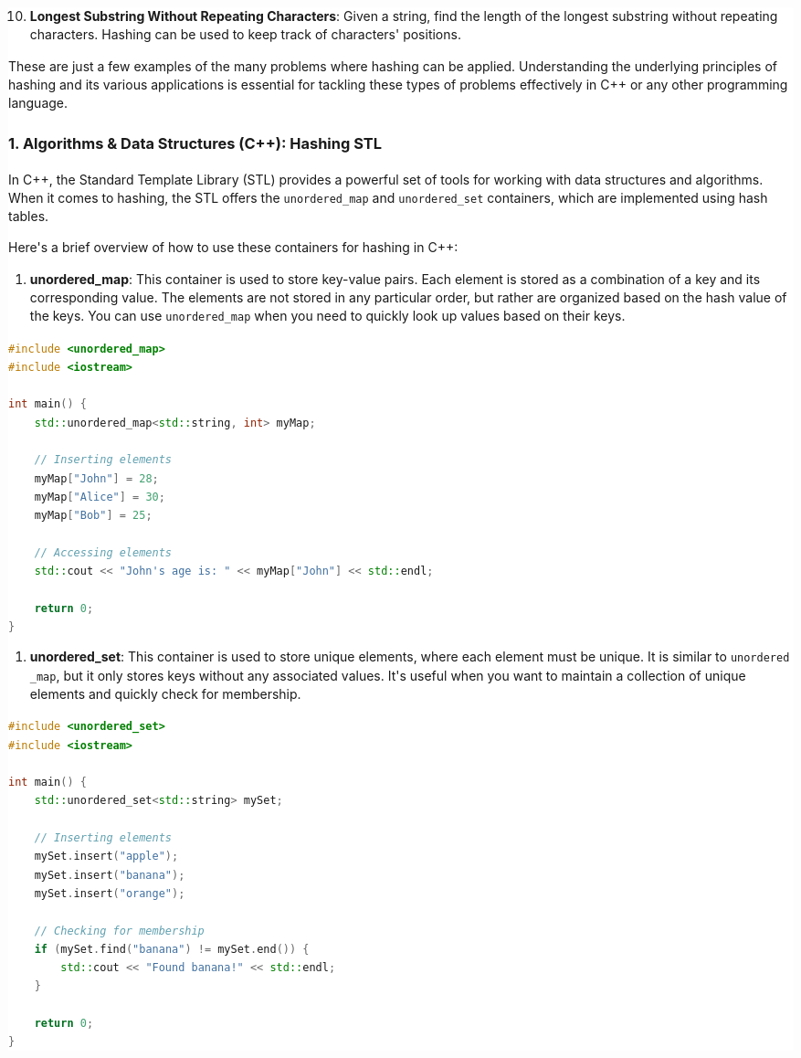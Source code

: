 10. **Longest Substring Without Repeating Characters**: Given a string, find the length of the longest substring without repeating characters. Hashing can be used to keep track of characters' positions.

These are just a few examples of the many problems where hashing can be applied. Understanding the underlying principles of hashing and its various applications is essential for tackling these types of problems effectively in C++ or any other programming language.

### 1. Algorithms & Data Structures (C++): Hashing STL

In C++, the Standard Template Library (STL) provides a powerful set of tools for working with data structures and algorithms. When it comes to hashing, the STL offers the `unordered_map` and `unordered_set` containers, which are implemented using hash tables.

Here's a brief overview of how to use these containers for hashing in C++:

1. **unordered_map**: This container is used to store key-value pairs. Each element is stored as a combination of a key and its corresponding value. The elements are not stored in any particular order, but rather are organized based on the hash value of the keys. You can use `unordered_map` when you need to quickly look up values based on their keys.

```cpp
#include <unordered_map>
#include <iostream>

int main() {
    std::unordered_map<std::string, int> myMap;

    // Inserting elements
    myMap["John"] = 28;
    myMap["Alice"] = 30;
    myMap["Bob"] = 25;

    // Accessing elements
    std::cout << "John's age is: " << myMap["John"] << std::endl;

    return 0;
}
```

1. **unordered_set**: This container is used to store unique elements, where each element must be unique. It is similar to `unordered_map`, but it only stores keys without any associated values. It's useful when you want to maintain a collection of unique elements and quickly check for membership.

```cpp
#include <unordered_set>
#include <iostream>

int main() {
    std::unordered_set<std::string> mySet;

    // Inserting elements
    mySet.insert("apple");
    mySet.insert("banana");
    mySet.insert("orange");

    // Checking for membership
    if (mySet.find("banana") != mySet.end()) {
        std::cout << "Found banana!" << std::endl;
    }

    return 0;
}
```
